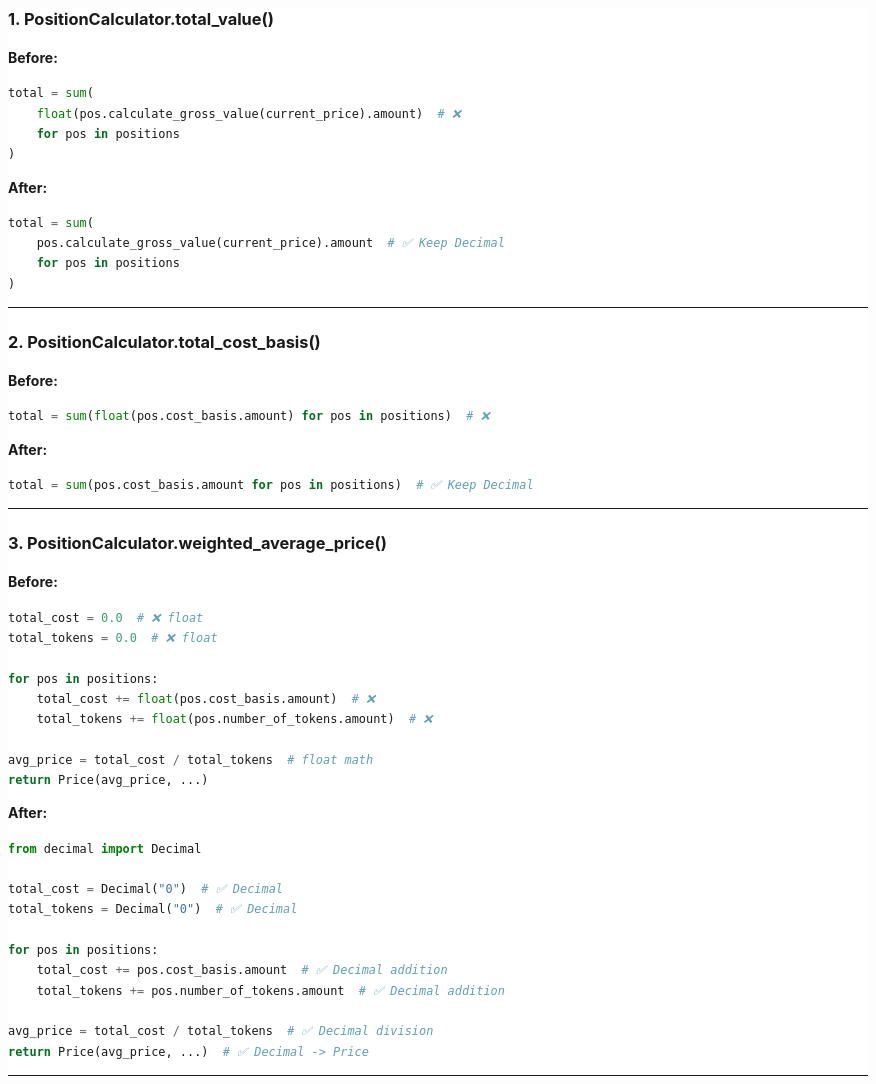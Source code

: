 ### 1. PositionCalculator.total_value()

**Before:**

```python
total = sum(
    float(pos.calculate_gross_value(current_price).amount)  # ❌
    for pos in positions
)
```

**After:**

```python
total = sum(
    pos.calculate_gross_value(current_price).amount  # ✅ Keep Decimal
    for pos in positions
)
```

---

### 2. PositionCalculator.total_cost_basis()

**Before:**

```python
total = sum(float(pos.cost_basis.amount) for pos in positions)  # ❌
```

**After:**

```python
total = sum(pos.cost_basis.amount for pos in positions)  # ✅ Keep Decimal
```

---

### 3. PositionCalculator.weighted_average_price()

**Before:**

```python
total_cost = 0.0  # ❌ float
total_tokens = 0.0  # ❌ float

for pos in positions:
    total_cost += float(pos.cost_basis.amount)  # ❌
    total_tokens += float(pos.number_of_tokens.amount)  # ❌

avg_price = total_cost / total_tokens  # float math
return Price(avg_price, ...)
```

**After:**

```python
from decimal import Decimal

total_cost = Decimal("0")  # ✅ Decimal
total_tokens = Decimal("0")  # ✅ Decimal

for pos in positions:
    total_cost += pos.cost_basis.amount  # ✅ Decimal addition
    total_tokens += pos.number_of_tokens.amount  # ✅ Decimal addition

avg_price = total_cost / total_tokens  # ✅ Decimal division
return Price(avg_price, ...)  # ✅ Decimal -> Price
```

---